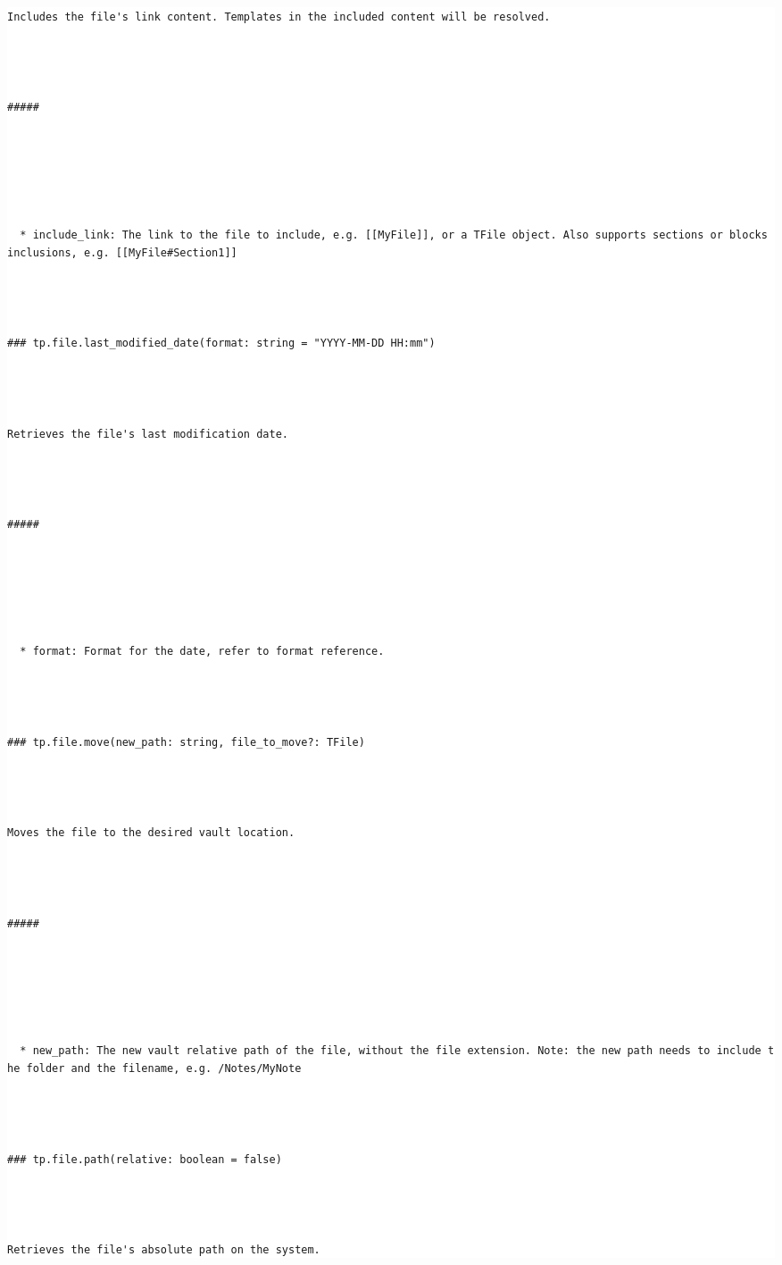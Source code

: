     
    
    
    Includes the file's link content. Templates in the included content will be resolved.
    
    
    
    
    ##### 
    
    
    
    
    
    
      * include_link: The link to the file to include, e.g. [[MyFile]], or a TFile object. Also supports sections or blocks inclusions, e.g. [[MyFile#Section1]]
    
    
    
    
    ### tp.file.last_modified_date(format: string = "YYYY-MM-DD HH:mm")
    
    
    
    
    Retrieves the file's last modification date.
    
    
    
    
    ##### 
    
    
    
    
    
    
      * format: Format for the date, refer to format reference.
    
    
    
    
    ### tp.file.move(new_path: string, file_to_move?: TFile)
    
    
    
    
    Moves the file to the desired vault location.
    
    
    
    
    ##### 
    
    
    
    
    
    
      * new_path: The new vault relative path of the file, without the file extension. Note: the new path needs to include the folder and the filename, e.g. /Notes/MyNote
    
    
    
    
    ### tp.file.path(relative: boolean = false)
    
    
    
    
    Retrieves the file's absolute path on the system.
    
    
    